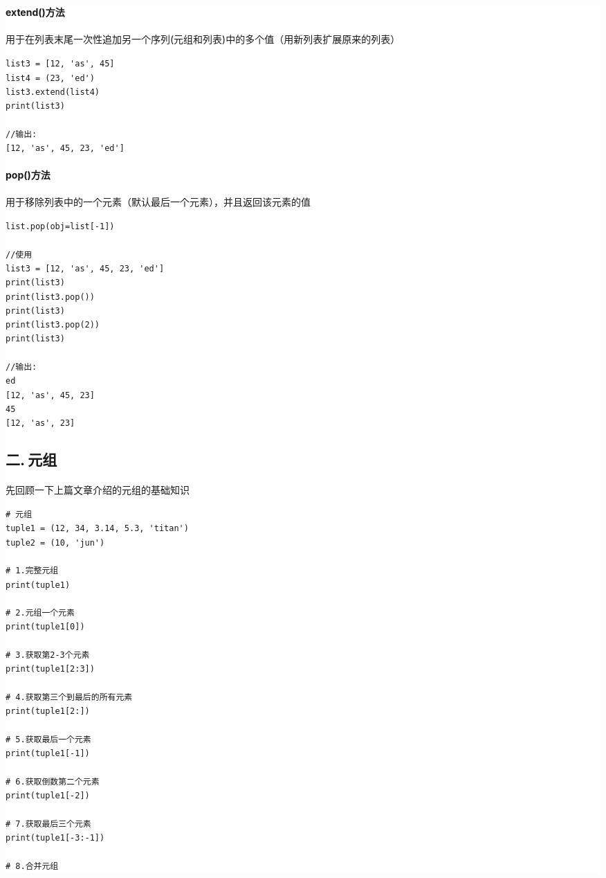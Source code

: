 
#### extend()方法
用于在列表末尾一次性追加另一个序列(元组和列表)中的多个值（用新列表扩展原来的列表）

```objc
list3 = [12, 'as', 45]
list4 = (23, 'ed')
list3.extend(list4)
print(list3)

//输出:
[12, 'as', 45, 23, 'ed']
```

#### pop()方法
用于移除列表中的一个元素（默认最后一个元素），并且返回该元素的值

```objc
list.pop(obj=list[-1])

//使用
list3 = [12, 'as', 45, 23, 'ed']
print(list3)
print(list3.pop())
print(list3)
print(list3.pop(2))
print(list3)

//输出:
ed
[12, 'as', 45, 23]
45
[12, 'as', 23]
```

## 二. 元组
先回顾一下上篇文章介绍的元组的基础知识

```objc
# 元组
tuple1 = (12, 34, 3.14, 5.3, 'titan')
tuple2 = (10, 'jun')

# 1.完整元组
print(tuple1)

# 2.元组一个元素
print(tuple1[0])

# 3.获取第2-3个元素
print(tuple1[2:3])

# 4.获取第三个到最后的所有元素
print(tuple1[2:])

# 5.获取最后一个元素
print(tuple1[-1])

# 6.获取倒数第二个元素
print(tuple1[-2])

# 7.获取最后三个元素
print(tuple1[-3:-1])

# 8.合并元组
```